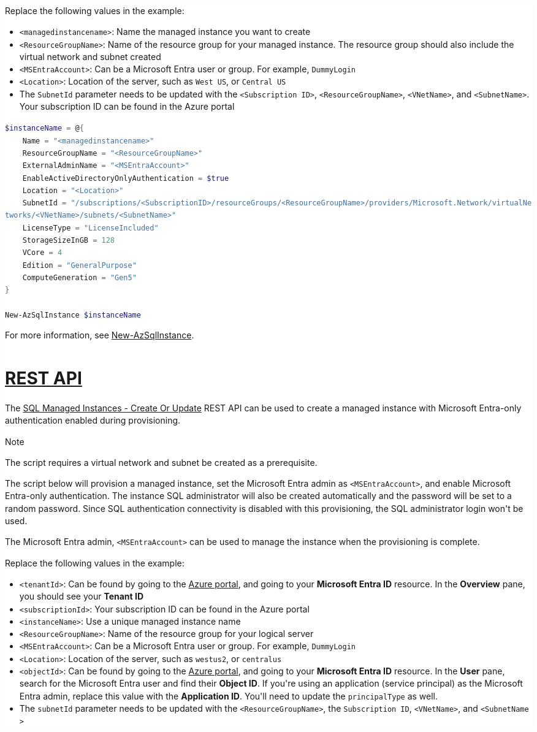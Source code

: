 Replace the following values in the example:

- `<managedinstancename>`: Name the managed instance you want to create
- `<ResourceGroupName>`: Name of the resource group for your managed instance. The resource group should also include the virtual network and subnet created
- `<MSEntraAccount>`: Can be a Microsoft Entra user or group. For example, `DummyLogin`
- `<Location>`: Location of the server, such as `West US`, or `Central US`
- The `SubnetId` parameter needs to be updated with the `<Subscription ID>`, `<ResourceGroupName>`, `<VNetName>`, and `<SubnetName>`. Your subscription ID can be found in the Azure portal

```powershell
$instanceName = @{
    Name = "<managedinstancename>"
    ResourceGroupName = "<ResourceGroupName>"
    ExternalAdminName = "<MSEntraAccount>"
    EnableActiveDirectoryOnlyAuthentication = $true
    Location = "<Location>"
    SubnetId = "/subscriptions/<SubscriptionID>/resourceGroups/<ResourceGroupName>/providers/Microsoft.Network/virtualNetworks/<VNetName>/subnets/<SubnetName>"
    LicenseType = "LicenseIncluded"
    StorageSizeInGB = 128
    VCore = 4
    Edition = "GeneralPurpose"
    ComputeGeneration = "Gen5"
}

New-AzSqlInstance $instanceName
```

For more information, see [New-AzSqlInstance](/powershell/module/az.sql/new-azsqlinstance).

# [REST API](#tab/rest-api)

The [SQL Managed Instances - Create Or Update](/rest/api/sql/managed-instances/create-or-update) REST API can be used to create a managed instance with Microsoft Entra-only authentication enabled during provisioning.

> [!NOTE]
> The script requires a virtual network and subnet be created as a prerequisite.

The script below will provision a managed instance, set the Microsoft Entra admin as `<MSEntraAccount>`, and enable Microsoft Entra-only authentication. The instance SQL administrator will also be created automatically and the password will be set to a random password. Since SQL authentication connectivity is disabled with this provisioning, the SQL administrator login won't be used.

The Microsoft Entra admin, `<MSEntraAccount>` can be used to manage the instance when the provisioning is complete.

Replace the following values in the example:

- `<tenantId>`: Can be found by going to the [Azure portal](https://portal.azure.com), and going to your **Microsoft Entra ID** resource. In the **Overview** pane, you should see your **Tenant ID**
- `<subscriptionId>`: Your subscription ID can be found in the Azure portal
- `<instanceName>`: Use a unique managed instance name
- `<ResourceGroupName>`: Name of the resource group for your logical server
- `<MSEntraAccount>`: Can be a Microsoft Entra user or group. For example, `DummyLogin`
- `<Location>`: Location of the server, such as `westus2`, or `centralus`
- `<objectId>`: Can be found by going to the [Azure portal](https://portal.azure.com), and going to your **Microsoft Entra ID** resource. In the **User** pane, search for the Microsoft Entra user and find their **Object ID**. If you're using an application (service principal) as the Microsoft Entra admin, replace this value with the **Application ID**. You'll need to update the `principalType` as well.
- The `subnetId` parameter needs to be updated with the `<ResourceGroupName>`, the `Subscription ID`, `<VNetName>`, and `<SubnetName>`
